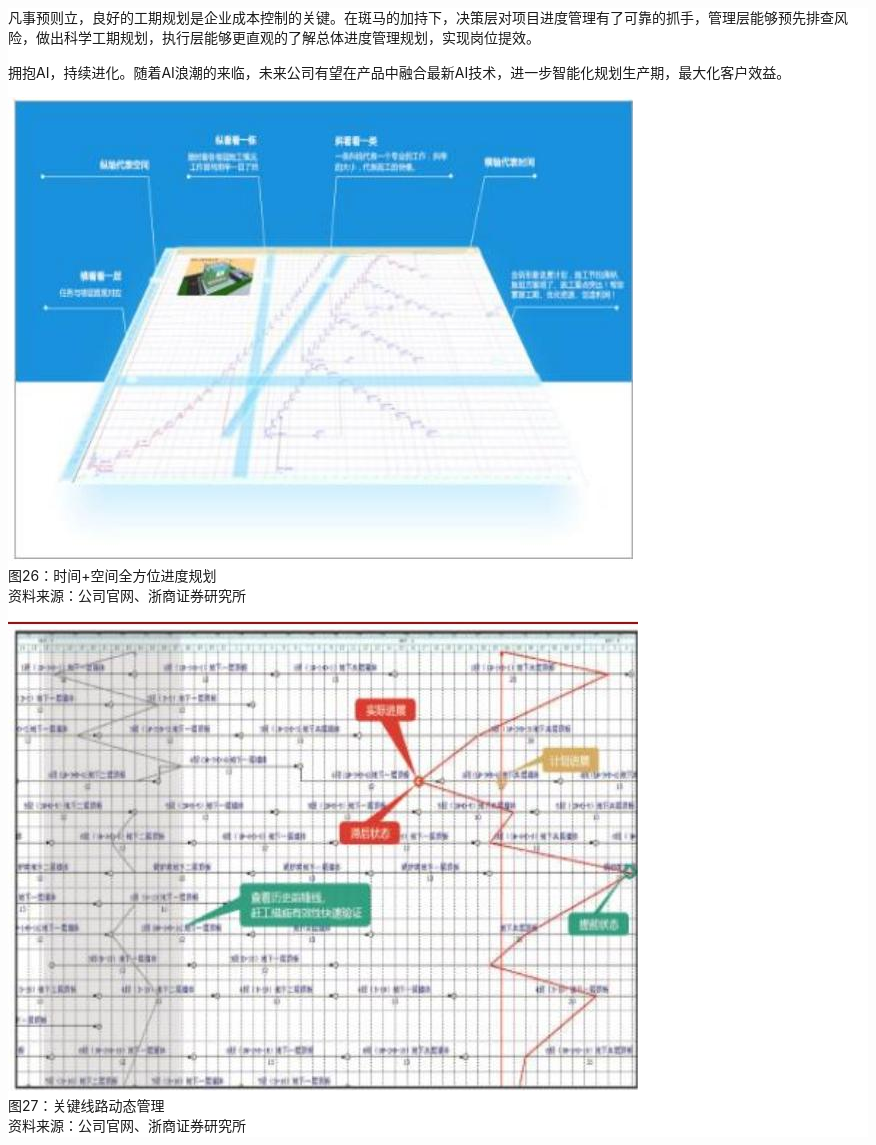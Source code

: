 凡事预则立，良好的工期规划是企业成本控制的关键。在斑马的加持下，决策层对项目进度管理有了可靠的抓手，管理层能够预先排查风险，做出科学工期规划，执行层能够更直观的了解总体进度管理规划，实现岗位提效。

拥抱AI，持续进化。随着AI浪潮的来临，未来公司有望在产品中融合最新AI技术，进一步智能化规划生产期，最大化客户效益。

![](images/894e9fa4f3c25bd0e9e4be47a5450dfc2f53d33e4411a1cda72ad577d7456e42.jpg)  
图26：时间+空间全方位进度规划  
资料来源：公司官网、浙商证券研究所

![](images/2792ba9fe25578388108eba4f931f49e6f0ab31b90799067d72b031c472b8092.jpg)  
图27：关键线路动态管理  
资料来源：公司官网、浙商证券研究所
